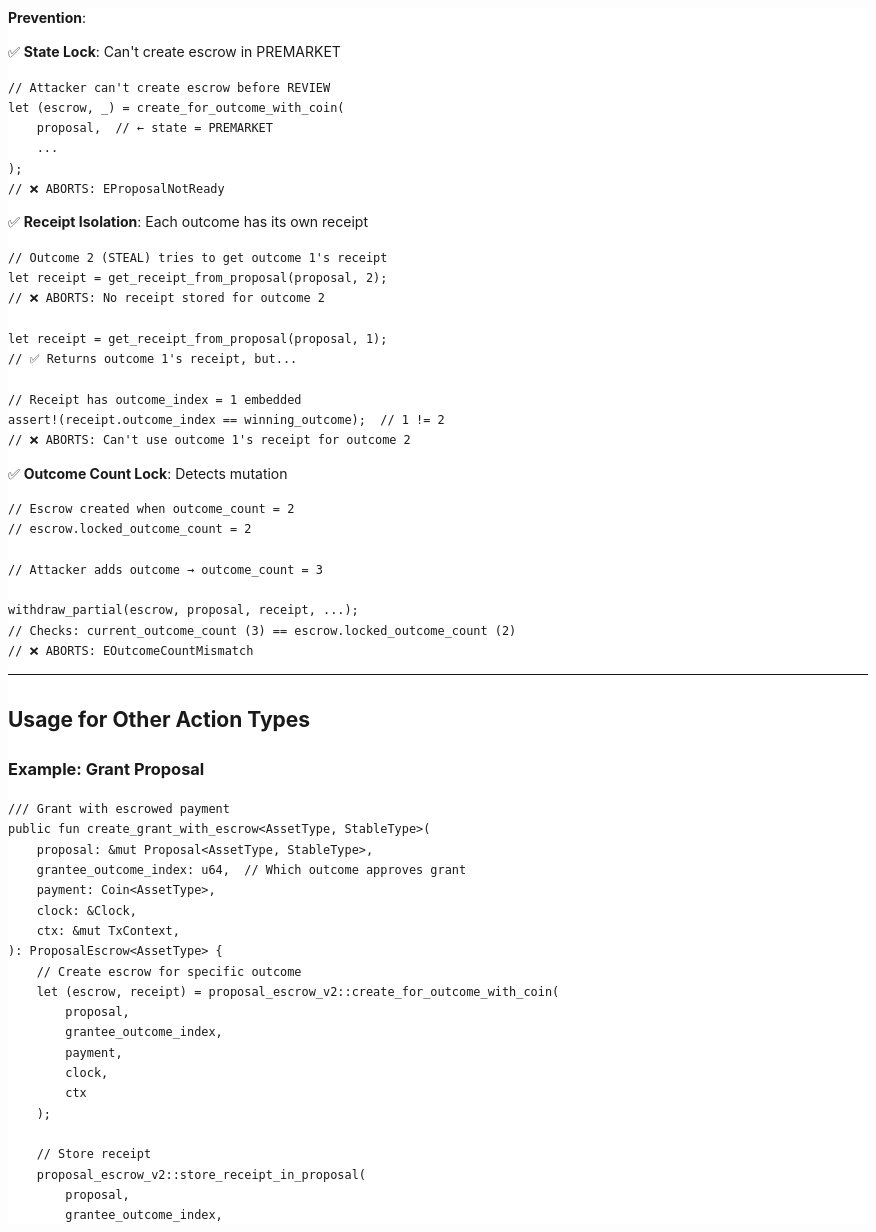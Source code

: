 **Prevention**:

✅ **State Lock**: Can't create escrow in PREMARKET
```move
// Attacker can't create escrow before REVIEW
let (escrow, _) = create_for_outcome_with_coin(
    proposal,  // ← state = PREMARKET
    ...
);
// ❌ ABORTS: EProposalNotReady
```

✅ **Receipt Isolation**: Each outcome has its own receipt
```move
// Outcome 2 (STEAL) tries to get outcome 1's receipt
let receipt = get_receipt_from_proposal(proposal, 2);
// ❌ ABORTS: No receipt stored for outcome 2

let receipt = get_receipt_from_proposal(proposal, 1);
// ✅ Returns outcome 1's receipt, but...

// Receipt has outcome_index = 1 embedded
assert!(receipt.outcome_index == winning_outcome);  // 1 != 2
// ❌ ABORTS: Can't use outcome 1's receipt for outcome 2
```

✅ **Outcome Count Lock**: Detects mutation
```move
// Escrow created when outcome_count = 2
// escrow.locked_outcome_count = 2

// Attacker adds outcome → outcome_count = 3

withdraw_partial(escrow, proposal, receipt, ...);
// Checks: current_outcome_count (3) == escrow.locked_outcome_count (2)
// ❌ ABORTS: EOutcomeCountMismatch
```

---

## Usage for Other Action Types

### Example: Grant Proposal

```move
/// Grant with escrowed payment
public fun create_grant_with_escrow<AssetType, StableType>(
    proposal: &mut Proposal<AssetType, StableType>,
    grantee_outcome_index: u64,  // Which outcome approves grant
    payment: Coin<AssetType>,
    clock: &Clock,
    ctx: &mut TxContext,
): ProposalEscrow<AssetType> {
    // Create escrow for specific outcome
    let (escrow, receipt) = proposal_escrow_v2::create_for_outcome_with_coin(
        proposal,
        grantee_outcome_index,
        payment,
        clock,
        ctx
    );

    // Store receipt
    proposal_escrow_v2::store_receipt_in_proposal(
        proposal,
        grantee_outcome_index,
```